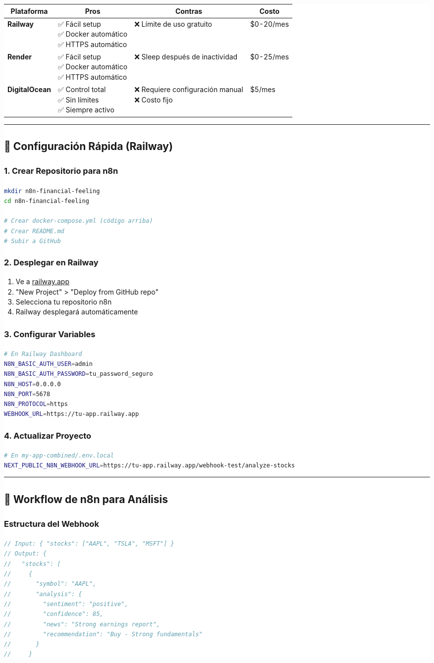 | Plataforma | Pros | Contras | Costo |
|------------|------|---------|-------|
| **Railway** | ✅ Fácil setup<br>✅ Docker automático<br>✅ HTTPS automático | ❌ Límite de uso gratuito | $0-20/mes |
| **Render** | ✅ Fácil setup<br>✅ Docker automático<br>✅ HTTPS automático | ❌ Sleep después de inactividad | $0-25/mes |
| **DigitalOcean** | ✅ Control total<br>✅ Sin límites<br>✅ Siempre activo | ❌ Requiere configuración manual<br>❌ Costo fijo | $5/mes |

---

## 🚀 **Configuración Rápida (Railway)**

### **1. Crear Repositorio para n8n**
```bash
mkdir n8n-financial-feeling
cd n8n-financial-feeling

# Crear docker-compose.yml (código arriba)
# Crear README.md
# Subir a GitHub
```

### **2. Desplegar en Railway**
1. Ve a [railway.app](https://railway.app)
2. "New Project" > "Deploy from GitHub repo"
3. Selecciona tu repositorio n8n
4. Railway desplegará automáticamente

### **3. Configurar Variables**
```bash
# En Railway Dashboard
N8N_BASIC_AUTH_USER=admin
N8N_BASIC_AUTH_PASSWORD=tu_password_seguro
N8N_HOST=0.0.0.0
N8N_PORT=5678
N8N_PROTOCOL=https
WEBHOOK_URL=https://tu-app.railway.app
```

### **4. Actualizar Proyecto**
```bash
# En my-app-combined/.env.local
NEXT_PUBLIC_N8N_WEBHOOK_URL=https://tu-app.railway.app/webhook-test/analyze-stocks
```

---

## 🎯 **Workflow de n8n para Análisis**

### **Estructura del Webhook**
```javascript
// Input: { "stocks": ["AAPL", "TSLA", "MSFT"] }
// Output: {
//   "stocks": [
//     {
//       "symbol": "AAPL",
//       "analysis": {
//         "sentiment": "positive",
//         "confidence": 85,
//         "news": "Strong earnings report",
//         "recommendation": "Buy - Strong fundamentals"
//       }
//     }
```